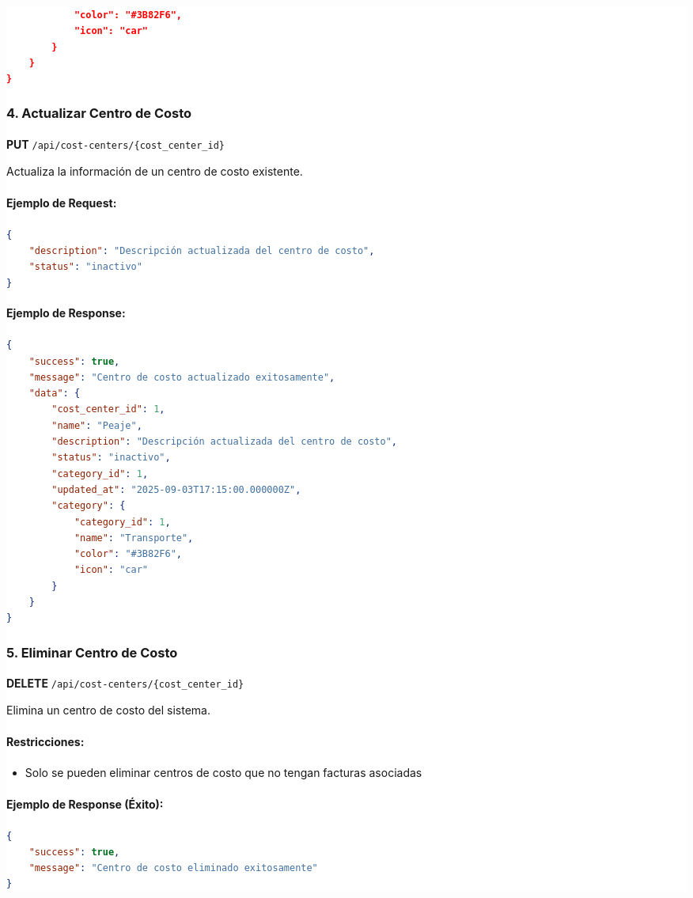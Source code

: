 ```json
            "color": "#3B82F6",
            "icon": "car"
        }
    }
}
```

### 4. Actualizar Centro de Costo

**PUT** `/api/cost-centers/{cost_center_id}`

Actualiza la información de un centro de costo existente.

#### Ejemplo de Request:
```json
{
    "description": "Descripción actualizada del centro de costo",
    "status": "inactivo"
}
```

#### Ejemplo de Response:
```json
{
    "success": true,
    "message": "Centro de costo actualizado exitosamente",
    "data": {
        "cost_center_id": 1,
        "name": "Peaje",
        "description": "Descripción actualizada del centro de costo",
        "status": "inactivo",
        "category_id": 1,
        "updated_at": "2025-09-03T17:15:00.000000Z",
        "category": {
            "category_id": 1,
            "name": "Transporte",
            "color": "#3B82F6",
            "icon": "car"
        }
    }
}
```

### 5. Eliminar Centro de Costo

**DELETE** `/api/cost-centers/{cost_center_id}`

Elimina un centro de costo del sistema.

#### Restricciones:
- Solo se pueden eliminar centros de costo que no tengan facturas asociadas

#### Ejemplo de Response (Éxito):
```json
{
    "success": true,
    "message": "Centro de costo eliminado exitosamente"
}
```
